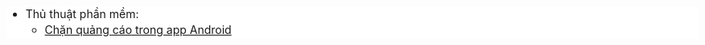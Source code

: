 - Thủ thuật phần mềm: 
    - [Chặn quảng cáo trong app Android](./Th%E1%BB%A7%20thu%E1%BA%ADt%20ph%E1%BA%A7n%20m%E1%BB%81m/Lo%E1%BA%A1i%20b%E1%BB%8F%20phi%E1%BB%81n%20nhi%E1%BB%85u,%20v%C6%B0%E1%BB%A3t%20r%C3%A0o%20c%E1%BA%A3n/H%E1%BB%87%20%C4%91i%E1%BB%81u%20h%C3%A0nh/Ch%E1%BA%B7n%20qu%E1%BA%A3ng%20c%C3%A1o%20trong%20app%20Android.md)

